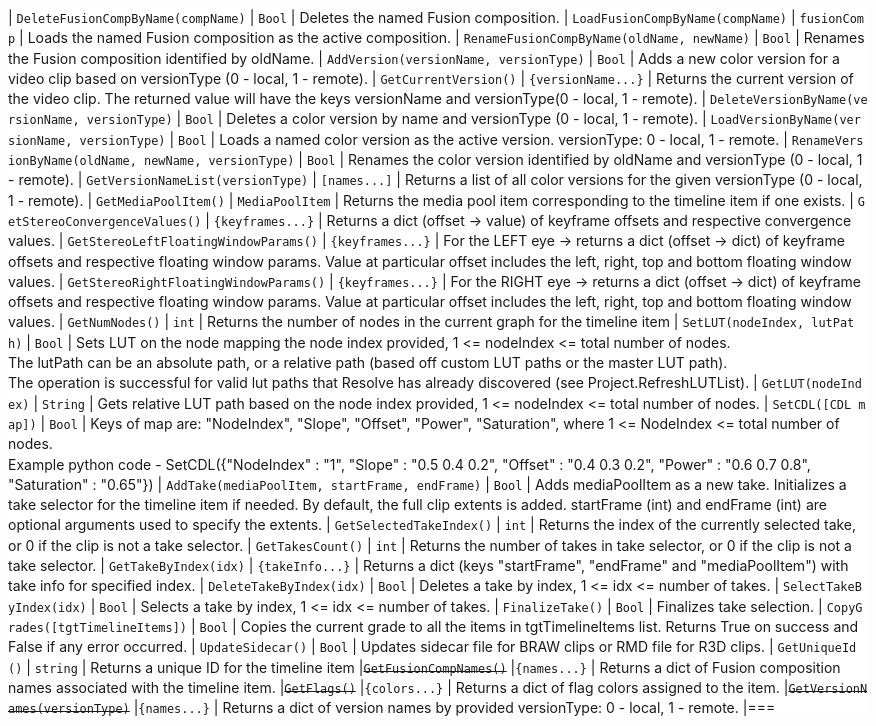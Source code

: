 | `DeleteFusionCompByName(compName)`                | `Bool`               | Deletes the named Fusion composition.
| `LoadFusionCompByName(compName)`                  | `fusionComp`         | Loads the named Fusion composition as the active composition.
| `RenameFusionCompByName(oldName, newName)`        | `Bool`               | Renames the Fusion composition identified by oldName.
| `AddVersion(versionName, versionType)`            | `Bool`               | Adds a new color version for a video clip based on versionType (0 - local, 1 - remote).
| `GetCurrentVersion()`                             | `{versionName...}`   | Returns the current version of the video clip. The returned value will have the keys versionName and versionType(0 - local, 1 - remote).
| `DeleteVersionByName(versionName, versionType)`   | `Bool`               | Deletes a color version by name and versionType (0 - local, 1 - remote).
| `LoadVersionByName(versionName, versionType)`     | `Bool`               | Loads a named color version as the active version. versionType: 0 - local, 1 - remote.
| `RenameVersionByName(oldName, newName, versionType)` | `Bool`             | Renames the color version identified by oldName and versionType (0 - local, 1 - remote).
| `GetVersionNameList(versionType)`                 | `[names...]`         | Returns a list of all color versions for the given versionType (0 - local, 1 - remote).
| `GetMediaPoolItem()`                              | `MediaPoolItem`      | Returns the media pool item corresponding to the timeline item if one exists.
| `GetStereoConvergenceValues()`                    | `{keyframes...}`     | Returns a dict (offset -> value) of keyframe offsets and respective convergence values.
| `GetStereoLeftFloatingWindowParams()`             | `{keyframes...}`     | For the LEFT eye -> returns a dict (offset -> dict) of keyframe offsets and respective floating window params. Value at particular offset includes the left, right, top and bottom floating window values.
| `GetStereoRightFloatingWindowParams()`            | `{keyframes...}`     | For the RIGHT eye -> returns a dict (offset -> dict) of keyframe offsets and respective floating window params. Value at particular offset includes the left, right, top and bottom floating window values.
| `GetNumNodes()`                                   | `int`                | Returns the number of nodes in the current graph for the timeline item
| `SetLUT(nodeIndex, lutPath)`                      | `Bool`               | Sets LUT on the node mapping the node index provided, 1 <= nodeIndex <= total number of nodes.<br /> The lutPath can be an absolute path, or a relative path (based off custom LUT paths or the master LUT path).<br /> The operation is successful for valid lut paths that Resolve has already discovered (see Project.RefreshLUTList).
| `GetLUT(nodeIndex)`                               | `String`             | Gets relative LUT path based on the node index provided, 1 <= nodeIndex <= total number of nodes.
| `SetCDL([CDL map])`                               | `Bool`               | Keys of map are: "NodeIndex", "Slope", "Offset", "Power", "Saturation", where 1 <= NodeIndex <= total number of nodes.<br /> Example python code - SetCDL({"NodeIndex" : "1", "Slope" : "0.5 0.4 0.2", "Offset" : "0.4 0.3 0.2", "Power" : "0.6 0.7 0.8", "Saturation" : "0.65"})
| `AddTake(mediaPoolItem, startFrame, endFrame)`    | `Bool`               | Adds mediaPoolItem as a new take. Initializes a take selector for the timeline item if needed. By default, the full clip extents is added. startFrame (int) and endFrame (int) are optional arguments used to specify the extents.
| `GetSelectedTakeIndex()`                          | `int`                | Returns the index of the currently selected take, or 0 if the clip is not a take selector.
| `GetTakesCount()`                                 | `int`                | Returns the number of takes in take selector, or 0 if the clip is not a take selector.
| `GetTakeByIndex(idx)`                             | `{takeInfo...}`      | Returns a dict (keys "startFrame", "endFrame" and "mediaPoolItem") with take info for specified index.
| `DeleteTakeByIndex(idx)`                          | `Bool`               | Deletes a take by index, 1 <= idx <= number of takes.
| `SelectTakeByIndex(idx)`                          | `Bool`               | Selects a take by index, 1 <= idx <= number of takes.
| `FinalizeTake()`                                  | `Bool`               | Finalizes take selection.
| `CopyGrades([tgtTimelineItems])`                  | `Bool`               | Copies the current grade to all the items in tgtTimelineItems list. Returns True on success and False if any error occurred.
| `UpdateSidecar()`                                 | `Bool`               | Updates sidecar file for BRAW clips or RMD file for R3D clips.
| `GetUniqueId()`                                   | `string`             | Returns a unique ID for the timeline item
|~~`GetFusionCompNames()`~~             |`{names...}`     | Returns a dict of Fusion composition names associated with the timeline item.
|~~`GetFlags()`~~                       |`{colors...}`    | Returns a dict of flag colors assigned to the item.
|~~`GetVersionNames(versionType)`~~     |`{names...}`     | Returns a dict of version names by provided versionType: 0 - local, 1 - remote.
|===
